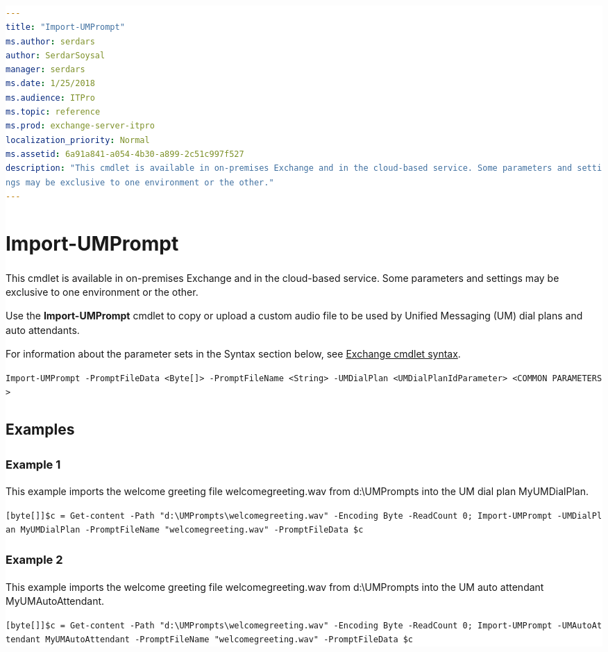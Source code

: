 ```yaml
---
title: "Import-UMPrompt"
ms.author: serdars
author: SerdarSoysal
manager: serdars
ms.date: 1/25/2018
ms.audience: ITPro
ms.topic: reference
ms.prod: exchange-server-itpro
localization_priority: Normal
ms.assetid: 6a91a841-a054-4b30-a899-2c51c997f527
description: "This cmdlet is available in on-premises Exchange and in the cloud-based service. Some parameters and settings may be exclusive to one environment or the other."
---
```


# Import-UMPrompt

This cmdlet is available in on-premises Exchange and in the cloud-based service. Some parameters and settings may be exclusive to one environment or the other. 
  
Use the **Import-UMPrompt** cmdlet to copy or upload a custom audio file to be used by Unified Messaging (UM) dial plans and auto attendants.
  
For information about the parameter sets in the Syntax section below, see [Exchange cmdlet syntax](https://technet.microsoft.com/library/bb123552.aspx). 
  
```
Import-UMPrompt -PromptFileData <Byte[]> -PromptFileName <String> -UMDialPlan <UMDialPlanIdParameter> <COMMON PARAMETERS>

```

## Examples
<a name="Examples"> </a>

### Example 1

This example imports the welcome greeting file welcomegreeting.wav from d:\UMPrompts into the UM dial plan MyUMDialPlan.
  
```
[byte[]]$c = Get-content -Path "d:\UMPrompts\welcomegreeting.wav" -Encoding Byte -ReadCount 0; Import-UMPrompt -UMDialPlan MyUMDialPlan -PromptFileName "welcomegreeting.wav" -PromptFileData $c
```

### Example 2

This example imports the welcome greeting file welcomegreeting.wav from d:\UMPrompts into the UM auto attendant MyUMAutoAttendant.
  
```
[byte[]]$c = Get-content -Path "d:\UMPrompts\welcomegreeting.wav" -Encoding Byte -ReadCount 0; Import-UMPrompt -UMAutoAttendant MyUMAutoAttendant -PromptFileName "welcomegreeting.wav" -PromptFileData $c
```
